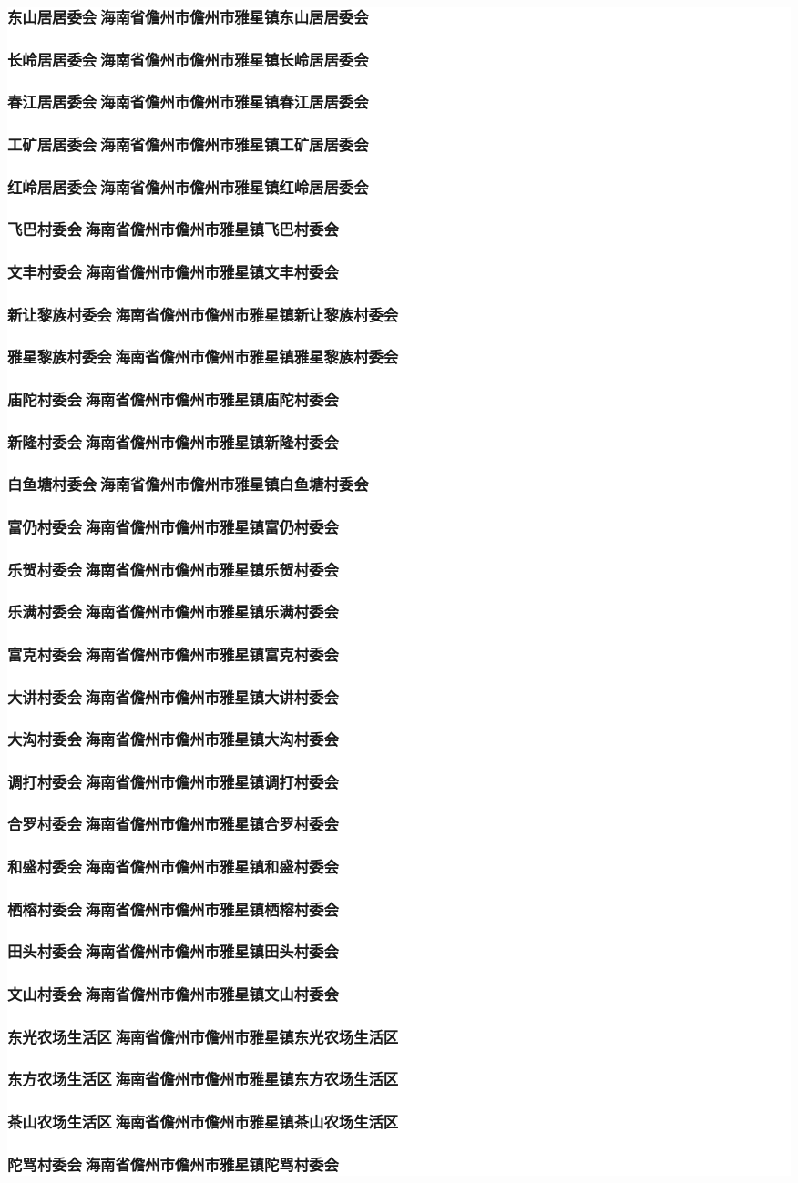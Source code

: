 ### 东山居居委会 海南省儋州市儋州市雅星镇东山居居委会
### 长岭居居委会 海南省儋州市儋州市雅星镇长岭居居委会
### 春江居居委会 海南省儋州市儋州市雅星镇春江居居委会
### 工矿居居委会 海南省儋州市儋州市雅星镇工矿居居委会
### 红岭居居委会 海南省儋州市儋州市雅星镇红岭居居委会
### 飞巴村委会 海南省儋州市儋州市雅星镇飞巴村委会
### 文丰村委会 海南省儋州市儋州市雅星镇文丰村委会
### 新让黎族村委会 海南省儋州市儋州市雅星镇新让黎族村委会
### 雅星黎族村委会 海南省儋州市儋州市雅星镇雅星黎族村委会
### 庙陀村委会 海南省儋州市儋州市雅星镇庙陀村委会
### 新隆村委会 海南省儋州市儋州市雅星镇新隆村委会
### 白鱼塘村委会 海南省儋州市儋州市雅星镇白鱼塘村委会
### 富仍村委会 海南省儋州市儋州市雅星镇富仍村委会
### 乐贺村委会 海南省儋州市儋州市雅星镇乐贺村委会
### 乐满村委会 海南省儋州市儋州市雅星镇乐满村委会
### 富克村委会 海南省儋州市儋州市雅星镇富克村委会
### 大讲村委会 海南省儋州市儋州市雅星镇大讲村委会
### 大沟村委会 海南省儋州市儋州市雅星镇大沟村委会
### 调打村委会 海南省儋州市儋州市雅星镇调打村委会
### 合罗村委会 海南省儋州市儋州市雅星镇合罗村委会
### 和盛村委会 海南省儋州市儋州市雅星镇和盛村委会
### 栖榕村委会 海南省儋州市儋州市雅星镇栖榕村委会
### 田头村委会 海南省儋州市儋州市雅星镇田头村委会
### 文山村委会 海南省儋州市儋州市雅星镇文山村委会
### 东光农场生活区 海南省儋州市儋州市雅星镇东光农场生活区
### 东方农场生活区 海南省儋州市儋州市雅星镇东方农场生活区
### 茶山农场生活区 海南省儋州市儋州市雅星镇茶山农场生活区
### 陀骂村委会 海南省儋州市儋州市雅星镇陀骂村委会
